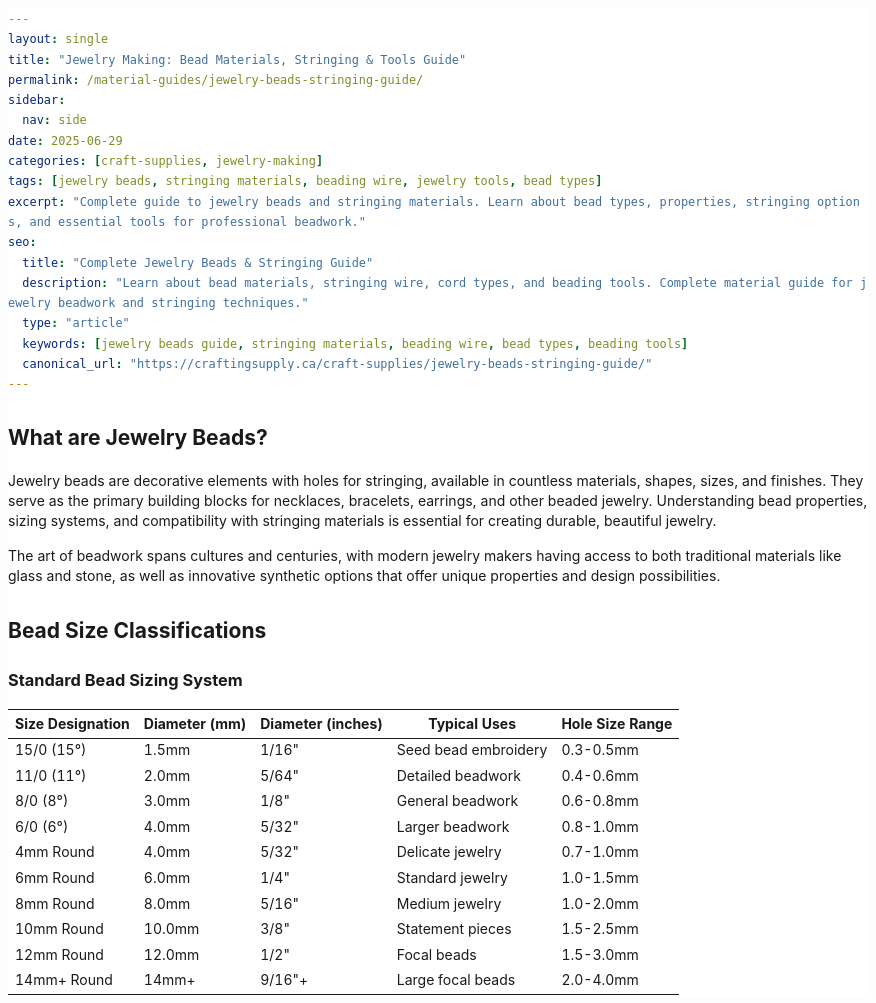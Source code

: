 ```yaml
---
layout: single
title: "Jewelry Making: Bead Materials, Stringing & Tools Guide"
permalink: /material-guides/jewelry-beads-stringing-guide/
sidebar:
  nav: side
date: 2025-06-29
categories: [craft-supplies, jewelry-making]
tags: [jewelry beads, stringing materials, beading wire, jewelry tools, bead types]
excerpt: "Complete guide to jewelry beads and stringing materials. Learn about bead types, properties, stringing options, and essential tools for professional beadwork."
seo:
  title: "Complete Jewelry Beads & Stringing Guide"
  description: "Learn about bead materials, stringing wire, cord types, and beading tools. Complete material guide for jewelry beadwork and stringing techniques."
  type: "article"
  keywords: [jewelry beads guide, stringing materials, beading wire, bead types, beading tools]
  canonical_url: "https://craftingsupply.ca/craft-supplies/jewelry-beads-stringing-guide/"
---
```


## What are Jewelry Beads?

Jewelry beads are decorative elements with holes for stringing, available in countless materials, shapes, sizes, and finishes. They serve as the primary building blocks for necklaces, bracelets, earrings, and other beaded jewelry. Understanding bead properties, sizing systems, and compatibility with stringing materials is essential for creating durable, beautiful jewelry.

The art of beadwork spans cultures and centuries, with modern jewelry makers having access to both traditional materials like glass and stone, as well as innovative synthetic options that offer unique properties and design possibilities.

## Bead Size Classifications

### Standard Bead Sizing System

| Size Designation | Diameter (mm) | Diameter (inches) | Typical Uses | Hole Size Range |
|------------------|---------------|-------------------|--------------|-----------------|
| 15/0 (15°) | 1.5mm | 1/16" | Seed bead embroidery | 0.3-0.5mm |
| 11/0 (11°) | 2.0mm | 5/64" | Detailed beadwork | 0.4-0.6mm |
| 8/0 (8°) | 3.0mm | 1/8" | General beadwork | 0.6-0.8mm |
| 6/0 (6°) | 4.0mm | 5/32" | Larger beadwork | 0.8-1.0mm |
| 4mm Round | 4.0mm | 5/32" | Delicate jewelry | 0.7-1.0mm |
| 6mm Round | 6.0mm | 1/4" | Standard jewelry | 1.0-1.5mm |
| 8mm Round | 8.0mm | 5/16" | Medium jewelry | 1.0-2.0mm |
| 10mm Round | 10.0mm | 3/8" | Statement pieces | 1.5-2.5mm |
| 12mm Round | 12.0mm | 1/2" | Focal beads | 1.5-3.0mm |
| 14mm+ Round | 14mm+ | 9/16"+ | Large focal beads | 2.0-4.0mm |
